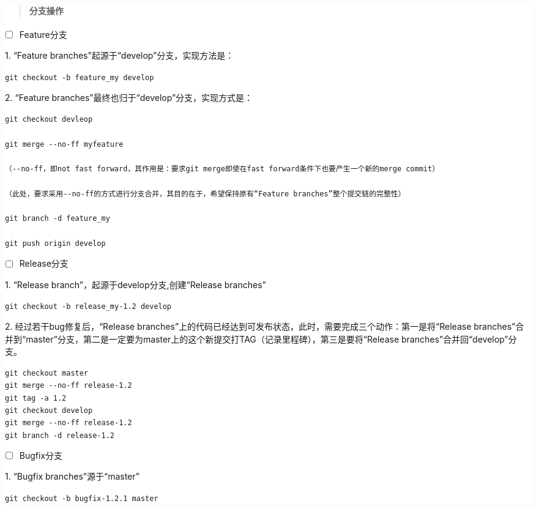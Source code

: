 > #### 分支操作

* [ ]  Feature分支

1\. “Feature branches”起源于“develop”分支，实现方法是：

```
git checkout -b feature_my develop

```

2\. “Feature branches”最终也归于“develop”分支，实现方式是：

```
git checkout devleop

git merge --no-ff myfeature

（--no-ff，即not fast forward，其作用是：要求git merge即使在fast forward条件下也要产生一个新的merge commit）

（此处，要求采用--no-ff的方式进行分支合并，其目的在于，希望保持原有“Feature branches”整个提交链的完整性）

git branch -d feature_my

git push origin develop

```

* [ ]  Release分支

1\. “Release branch”，起源于develop分支,创建“Release branches”

```
git checkout -b release_my-1.2 develop

```

2\. 经过若干bug修复后，“Release branches”上的代码已经达到可发布状态，此时，需要完成三个动作：第一是将“Release branches”合并到“master”分支，第二是一定要为master上的这个新提交打TAG（记录里程碑），第三是要将“Release branches”合并回“develop”分支。

```
git checkout master
git merge --no-ff release-1.2
git tag -a 1.2
git checkout develop
git merge --no-ff release-1.2
git branch -d release-1.2

```

* [ ] Bugfix分支

1\. “Bugfix branches”源于“master”

```
git checkout -b bugfix-1.2.1 master

```
